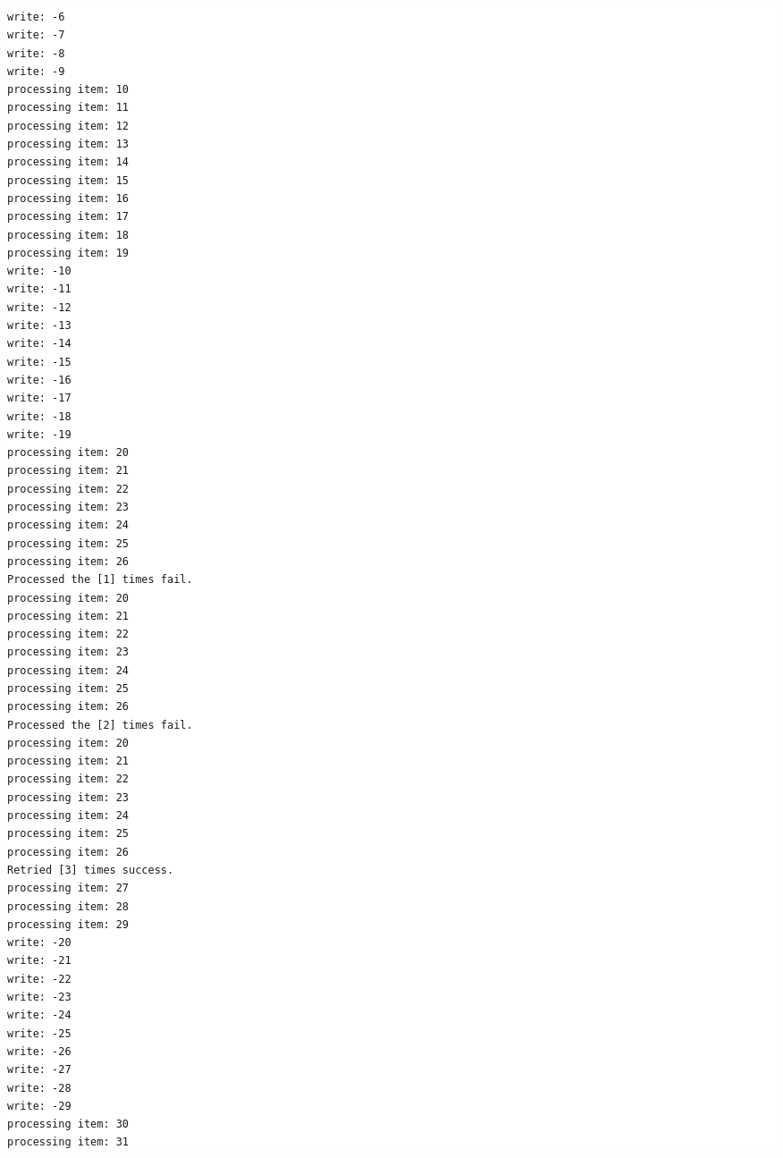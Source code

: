 ```
write: -6
write: -7
write: -8
write: -9
processing item: 10
processing item: 11
processing item: 12
processing item: 13
processing item: 14
processing item: 15
processing item: 16
processing item: 17
processing item: 18
processing item: 19
write: -10
write: -11
write: -12
write: -13
write: -14
write: -15
write: -16
write: -17
write: -18
write: -19
processing item: 20
processing item: 21
processing item: 22
processing item: 23
processing item: 24
processing item: 25
processing item: 26
Processed the [1] times fail.
processing item: 20
processing item: 21
processing item: 22
processing item: 23
processing item: 24
processing item: 25
processing item: 26
Processed the [2] times fail.
processing item: 20
processing item: 21
processing item: 22
processing item: 23
processing item: 24
processing item: 25
processing item: 26
Retried [3] times success.
processing item: 27
processing item: 28
processing item: 29
write: -20
write: -21
write: -22
write: -23
write: -24
write: -25
write: -26
write: -27
write: -28
write: -29
processing item: 30
processing item: 31
```